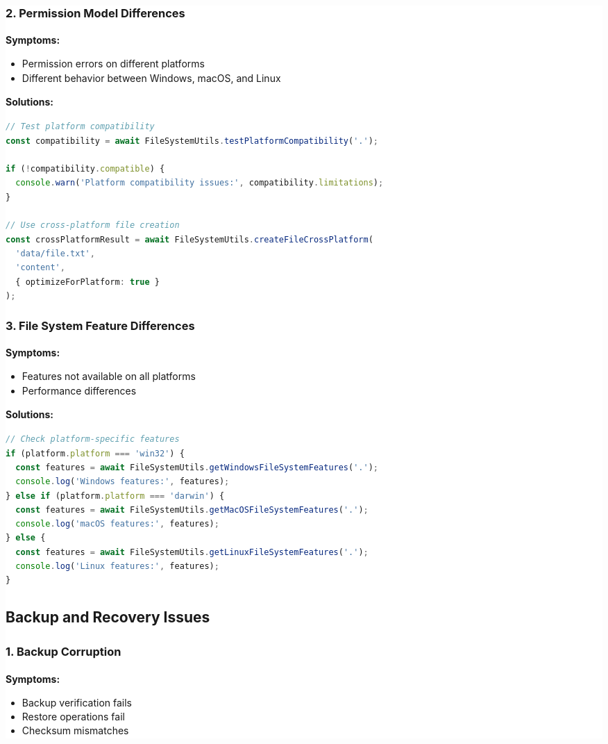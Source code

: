 ### 2. Permission Model Differences

**Symptoms:**
- Permission errors on different platforms
- Different behavior between Windows, macOS, and Linux

**Solutions:**
```typescript
// Test platform compatibility
const compatibility = await FileSystemUtils.testPlatformCompatibility('.');

if (!compatibility.compatible) {
  console.warn('Platform compatibility issues:', compatibility.limitations);
}

// Use cross-platform file creation
const crossPlatformResult = await FileSystemUtils.createFileCrossPlatform(
  'data/file.txt',
  'content',
  { optimizeForPlatform: true }
);
```

### 3. File System Feature Differences

**Symptoms:**
- Features not available on all platforms
- Performance differences

**Solutions:**
```typescript
// Check platform-specific features
if (platform.platform === 'win32') {
  const features = await FileSystemUtils.getWindowsFileSystemFeatures('.');
  console.log('Windows features:', features);
} else if (platform.platform === 'darwin') {
  const features = await FileSystemUtils.getMacOSFileSystemFeatures('.');
  console.log('macOS features:', features);
} else {
  const features = await FileSystemUtils.getLinuxFileSystemFeatures('.');
  console.log('Linux features:', features);
}
```

## Backup and Recovery Issues

### 1. Backup Corruption

**Symptoms:**
- Backup verification fails
- Restore operations fail
- Checksum mismatches
